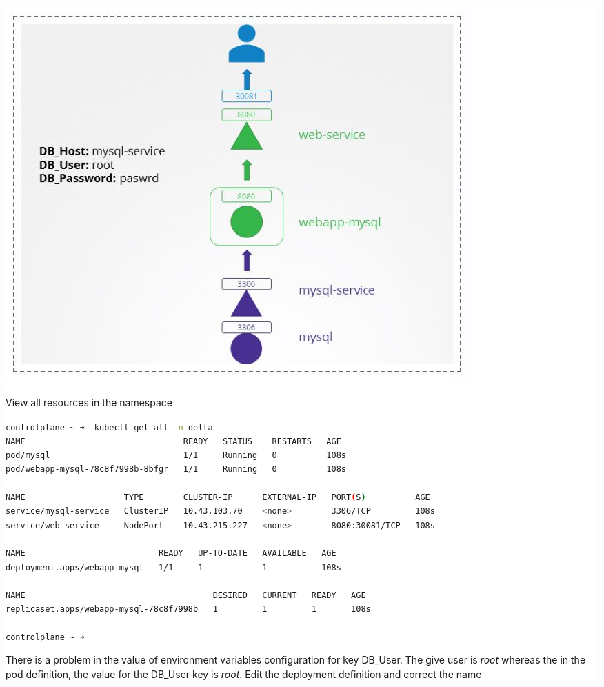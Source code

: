 ![ApplicationArchitecture](https://github.com/fred-juma/Certified-Kubernetes-Administrator/blob/main/images/application_failure4.JPG)

View all resources in the namespace

```bash
controlplane ~ ➜  kubectl get all -n delta
NAME                                READY   STATUS    RESTARTS   AGE
pod/mysql                           1/1     Running   0          108s
pod/webapp-mysql-78c8f7998b-8bfgr   1/1     Running   0          108s

NAME                    TYPE        CLUSTER-IP      EXTERNAL-IP   PORT(S)          AGE
service/mysql-service   ClusterIP   10.43.103.70    <none>        3306/TCP         108s
service/web-service     NodePort    10.43.215.227   <none>        8080:30081/TCP   108s

NAME                           READY   UP-TO-DATE   AVAILABLE   AGE
deployment.apps/webapp-mysql   1/1     1            1           108s

NAME                                      DESIRED   CURRENT   READY   AGE
replicaset.apps/webapp-mysql-78c8f7998b   1         1         1       108s

controlplane ~ ➜  
```

There is a problem in the value of environment variables configuration for key DB_User. The give user is *root* whereas the in the pod definition, the value for the DB_User key is *root*. Edit the deployment definition and correct the name
